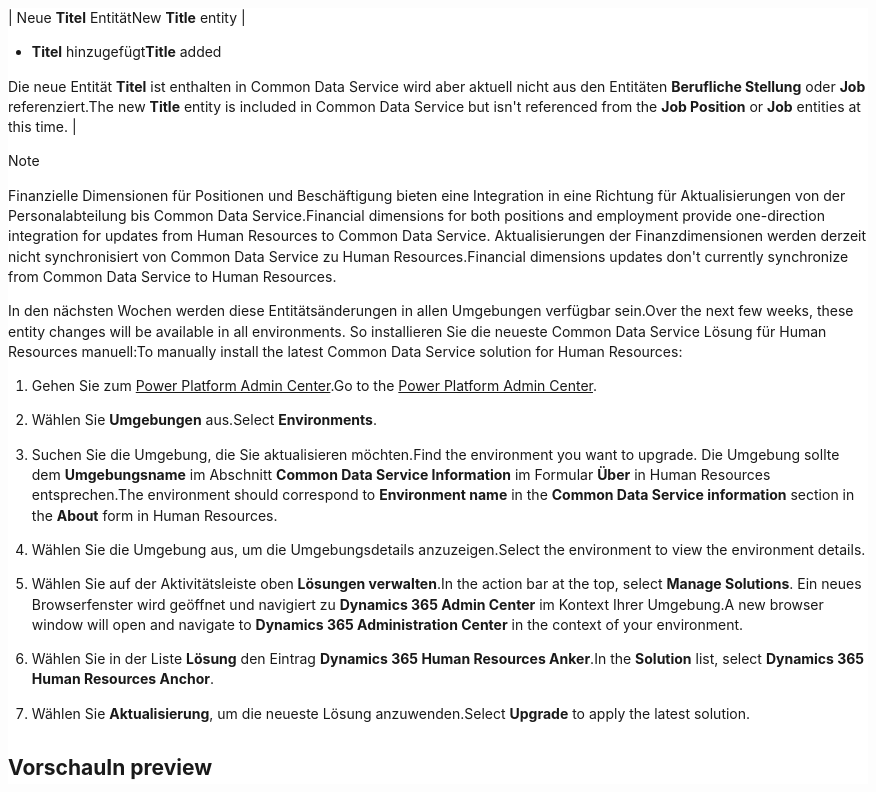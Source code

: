 | <span data-ttu-id="0a56e-151">Neue **Titel** Entität</span><span class="sxs-lookup"><span data-stu-id="0a56e-151">New **Title** entity</span></span> | <ul><li><span data-ttu-id="0a56e-152">**Titel** hinzugefügt</span><span class="sxs-lookup"><span data-stu-id="0a56e-152">**Title** added</span></span></li></ul> <span data-ttu-id="0a56e-153">Die neue Entität **Titel** ist enthalten in Common Data Service wird aber aktuell nicht aus den Entitäten **Berufliche Stellung** oder **Job** referenziert.</span><span class="sxs-lookup"><span data-stu-id="0a56e-153">The new **Title** entity is included in Common Data Service but isn't referenced from the **Job Position** or **Job** entities at this time.</span></span> |

> [!NOTE]
> <span data-ttu-id="0a56e-154">Finanzielle Dimensionen für Positionen und Beschäftigung bieten eine Integration in eine Richtung für Aktualisierungen von der Personalabteilung bis Common Data Service.</span><span class="sxs-lookup"><span data-stu-id="0a56e-154">Financial dimensions for both positions and employment provide one-direction integration for updates from Human Resources to Common Data Service.</span></span> <span data-ttu-id="0a56e-155">Aktualisierungen der Finanzdimensionen werden derzeit nicht synchronisiert von Common Data Service zu Human Resources.</span><span class="sxs-lookup"><span data-stu-id="0a56e-155">Financial dimensions updates don't currently synchronize from Common Data Service to Human Resources.</span></span>

<span data-ttu-id="0a56e-156">In den nächsten Wochen werden diese Entitätsänderungen in allen Umgebungen verfügbar sein.</span><span class="sxs-lookup"><span data-stu-id="0a56e-156">Over the next few weeks, these entity changes will be available in all environments.</span></span> <span data-ttu-id="0a56e-157">So installieren Sie die neueste Common Data Service Lösung für Human Resources manuell:</span><span class="sxs-lookup"><span data-stu-id="0a56e-157">To manually install the latest Common Data Service solution for Human Resources:</span></span>

1.  <span data-ttu-id="0a56e-158">Gehen Sie zum [Power Platform Admin Center](https://admin.powerplatform.microsoft.com).</span><span class="sxs-lookup"><span data-stu-id="0a56e-158">Go to the [Power Platform Admin Center](https://admin.powerplatform.microsoft.com).</span></span>

2.  <span data-ttu-id="0a56e-159">Wählen Sie **Umgebungen** aus.</span><span class="sxs-lookup"><span data-stu-id="0a56e-159">Select **Environments**.</span></span>

3.  <span data-ttu-id="0a56e-160">Suchen Sie die Umgebung, die Sie aktualisieren möchten.</span><span class="sxs-lookup"><span data-stu-id="0a56e-160">Find the environment you want to upgrade.</span></span> <span data-ttu-id="0a56e-161">Die Umgebung sollte dem **Umgebungsname** im Abschnitt **Common Data Service Information** im Formular **Über** in Human Resources entsprechen.</span><span class="sxs-lookup"><span data-stu-id="0a56e-161">The environment should correspond to **Environment name** in the **Common Data Service information** section in the **About** form in Human Resources.</span></span>

4.  <span data-ttu-id="0a56e-162">Wählen Sie die Umgebung aus, um die Umgebungsdetails anzuzeigen.</span><span class="sxs-lookup"><span data-stu-id="0a56e-162">Select the environment to view the environment details.</span></span>

5.  <span data-ttu-id="0a56e-163">Wählen Sie auf der Aktivitätsleiste oben **Lösungen verwalten**.</span><span class="sxs-lookup"><span data-stu-id="0a56e-163">In the action bar at the top, select **Manage Solutions**.</span></span> <span data-ttu-id="0a56e-164">Ein neues Browserfenster wird geöffnet und navigiert zu **Dynamics 365 Admin Center** im Kontext Ihrer Umgebung.</span><span class="sxs-lookup"><span data-stu-id="0a56e-164">A new browser window will open and navigate to **Dynamics 365 Administration Center** in the context of your environment.</span></span>

6.  <span data-ttu-id="0a56e-165">Wählen Sie in der Liste **Lösung** den Eintrag **Dynamics 365 Human Resources Anker**.</span><span class="sxs-lookup"><span data-stu-id="0a56e-165">In the **Solution** list, select **Dynamics 365 Human Resources Anchor**.</span></span>

7.  <span data-ttu-id="0a56e-166">Wählen Sie **Aktualisierung**, um die neueste Lösung anzuwenden.</span><span class="sxs-lookup"><span data-stu-id="0a56e-166">Select **Upgrade** to apply the latest solution.</span></span>

## <a name="in-preview"></a><span data-ttu-id="0a56e-167">Vorschau</span><span class="sxs-lookup"><span data-stu-id="0a56e-167">In preview</span></span>

